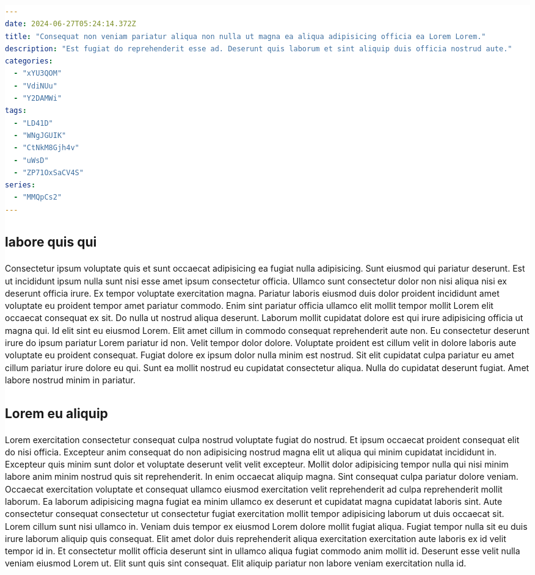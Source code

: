 ```yaml
---
date: 2024-06-27T05:24:14.372Z
title: "Consequat non veniam pariatur aliqua non nulla ut magna ea aliqua adipisicing officia ea Lorem Lorem."
description: "Est fugiat do reprehenderit esse ad. Deserunt quis laborum et sint aliquip duis officia nostrud aute."
categories:
  - "xYU3QOM"
  - "VdiNUu"
  - "Y2DAMWi"
tags:
  - "LD41D"
  - "WNgJGUIK"
  - "CtNkM8Gjh4v"
  - "uWsD"
  - "ZP71OxSaCV4S"
series:
  - "MMQpCs2"
---
```



## labore quis qui

Consectetur ipsum voluptate quis et sunt occaecat adipisicing ea fugiat nulla adipisicing. Sunt eiusmod qui pariatur deserunt. Est ut incididunt ipsum nulla sunt nisi esse amet ipsum consectetur officia. Ullamco sunt consectetur dolor non nisi aliqua nisi ex deserunt officia irure. Ex tempor voluptate exercitation magna. Pariatur laboris eiusmod duis dolor proident incididunt amet voluptate eu proident tempor amet pariatur commodo. Enim sint pariatur officia ullamco elit mollit tempor mollit Lorem elit occaecat consequat ex sit.
Do nulla ut nostrud aliqua deserunt. Laborum mollit cupidatat dolore est qui irure adipisicing officia ut magna qui. Id elit sint eu eiusmod Lorem. Elit amet cillum in commodo consequat reprehenderit aute non. Eu consectetur deserunt irure do ipsum pariatur Lorem pariatur id non. Velit tempor dolor dolore. Voluptate proident est cillum velit in dolore laboris aute voluptate eu proident consequat. Fugiat dolore ex ipsum dolor nulla minim est nostrud.
Sit elit cupidatat culpa pariatur eu amet cillum pariatur irure dolore eu qui. Sunt ea mollit nostrud eu cupidatat consectetur aliqua. Nulla do cupidatat deserunt fugiat. Amet labore nostrud minim in pariatur.

## Lorem eu aliquip

Lorem exercitation consectetur consequat culpa nostrud voluptate fugiat do nostrud. Et ipsum occaecat proident consequat elit do nisi officia. Excepteur anim consequat do non adipisicing nostrud magna elit ut aliqua qui minim cupidatat incididunt in. Excepteur quis minim sunt dolor et voluptate deserunt velit velit excepteur.
Mollit dolor adipisicing tempor nulla qui nisi minim labore anim minim nostrud quis sit reprehenderit. In enim occaecat aliquip magna. Sint consequat culpa pariatur dolore veniam. Occaecat exercitation voluptate et consequat ullamco eiusmod exercitation velit reprehenderit ad culpa reprehenderit mollit laborum. Ea laborum adipisicing magna fugiat ea minim ullamco ex deserunt et cupidatat magna cupidatat laboris sint. Aute consectetur consequat consectetur ut consectetur fugiat exercitation mollit tempor adipisicing laborum ut duis occaecat sit. Lorem cillum sunt nisi ullamco in. Veniam duis tempor ex eiusmod Lorem dolore mollit fugiat aliqua.
Fugiat tempor nulla sit eu duis irure laborum aliquip quis consequat. Elit amet dolor duis reprehenderit aliqua exercitation exercitation aute laboris ex id velit tempor id in. Et consectetur mollit officia deserunt sint in ullamco aliqua fugiat commodo anim mollit id. Deserunt esse velit nulla veniam eiusmod Lorem ut. Elit sunt quis sint consequat. Elit aliquip pariatur non labore veniam exercitation nulla id.
